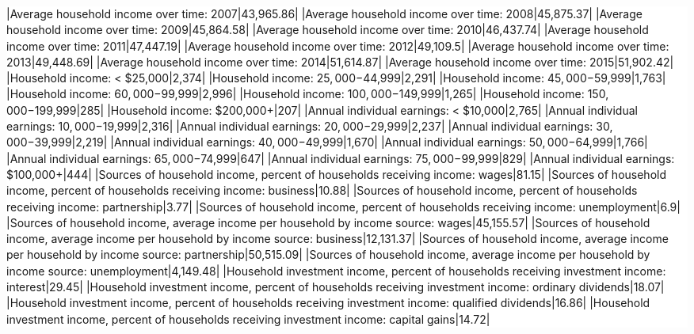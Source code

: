 |Average household income over time: 2007|43,965.86|
|Average household income over time: 2008|45,875.37|
|Average household income over time: 2009|45,864.58|
|Average household income over time: 2010|46,437.74|
|Average household income over time: 2011|47,447.19|
|Average household income over time: 2012|49,109.5|
|Average household income over time: 2013|49,448.69|
|Average household income over time: 2014|51,614.87|
|Average household income over time: 2015|51,902.42|
|Household income: < $25,000|2,374|
|Household income: $25,000-$44,999|2,291|
|Household income: $45,000-$59,999|1,763|
|Household income: $60,000-$99,999|2,996|
|Household income: $100,000-$149,999|1,265|
|Household income: $150,000-$199,999|285|
|Household income: $200,000+|207|
|Annual individual earnings: < $10,000|2,765|
|Annual individual earnings: $10,000-$19,999|2,316|
|Annual individual earnings: $20,000-$29,999|2,237|
|Annual individual earnings: $30,000-$39,999|2,219|
|Annual individual earnings: $40,000-$49,999|1,670|
|Annual individual earnings: $50,000-$64,999|1,766|
|Annual individual earnings: $65,000-$74,999|647|
|Annual individual earnings: $75,000-$99,999|829|
|Annual individual earnings: $100,000+|444|
|Sources of household income, percent of households receiving income: wages|81.15|
|Sources of household income, percent of households receiving income: business|10.88|
|Sources of household income, percent of households receiving income: partnership|3.77|
|Sources of household income, percent of households receiving income: unemployment|6.9|
|Sources of household income, average income per household by income source: wages|45,155.57|
|Sources of household income, average income per household by income source: business|12,131.37|
|Sources of household income, average income per household by income source: partnership|50,515.09|
|Sources of household income, average income per household by income source: unemployment|4,149.48|
|Household investment income, percent of households receiving investment income: interest|29.45|
|Household investment income, percent of households receiving investment income: ordinary dividends|18.07|
|Household investment income, percent of households receiving investment income: qualified dividends|16.86|
|Household investment income, percent of households receiving investment income: capital gains|14.72|